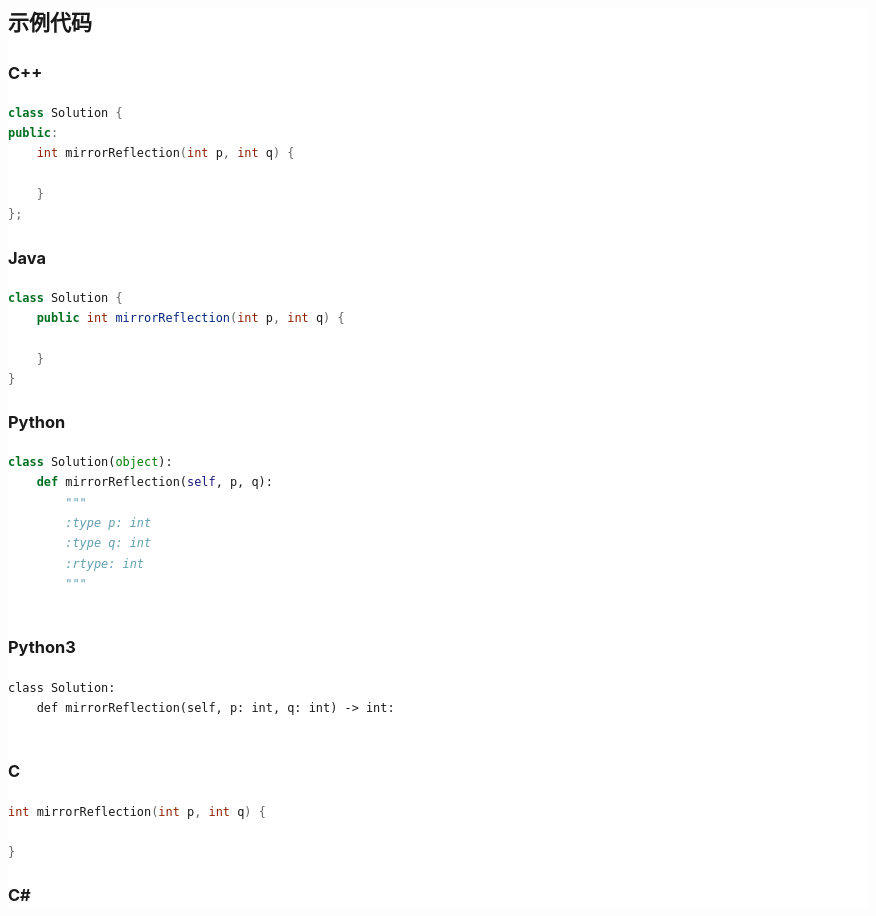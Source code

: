 ## 示例代码

### C++

```cpp
class Solution {
public:
    int mirrorReflection(int p, int q) {
        
    }
};
```

### Java

```java
class Solution {
    public int mirrorReflection(int p, int q) {
        
    }
}
```

### Python

```python
class Solution(object):
    def mirrorReflection(self, p, q):
        """
        :type p: int
        :type q: int
        :rtype: int
        """
        
```

### Python3

```python3
class Solution:
    def mirrorReflection(self, p: int, q: int) -> int:
        
```

### C

```c
int mirrorReflection(int p, int q) {
    
}
```

### C#
